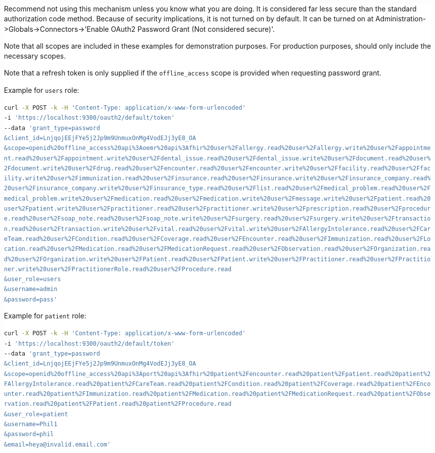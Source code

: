 Recommend not using this mechanism unless you know what you are doing. It is considered far less secure than the standard authorization code method. Because of security implications, it is not turned on by default. It can be turned on at Administration->Globals->Connectors->'Enable OAuth2 Password Grant (Not considered secure)'.

Note that all scopes are included in these examples for demonstration purposes. For production purposes, should only include the necessary scopes.

Note that a refresh token is only supplied if the `offline_access` scope is provided when requesting password grant.

Example for `users` role:
```sh
curl -X POST -k -H 'Content-Type: application/x-www-form-urlencoded'
-i 'https://localhost:9300/oauth2/default/token'
--data 'grant_type=password
&client_id=LnjqojEEjFYe5j2Jp9m9UnmuxOnMg4VodEJj3yE8_OA
&scope=openid%20offline_access%20api%3Aoemr%20api%3Afhir%20user%2Fallergy.read%20user%2Fallergy.write%20user%2Fappointment.read%20user%2Fappointment.write%20user%2Fdental_issue.read%20user%2Fdental_issue.write%20user%2Fdocument.read%20user%2Fdocument.write%20user%2Fdrug.read%20user%2Fencounter.read%20user%2Fencounter.write%20user%2Ffacility.read%20user%2Ffacility.write%20user%2Fimmunization.read%20user%2Finsurance.read%20user%2Finsurance.write%20user%2Finsurance_company.read%20user%2Finsurance_company.write%20user%2Finsurance_type.read%20user%2Flist.read%20user%2Fmedical_problem.read%20user%2Fmedical_problem.write%20user%2Fmedication.read%20user%2Fmedication.write%20user%2Fmessage.write%20user%2Fpatient.read%20user%2Fpatient.write%20user%2Fpractitioner.read%20user%2Fpractitioner.write%20user%2Fprescription.read%20user%2Fprocedure.read%20user%2Fsoap_note.read%20user%2Fsoap_note.write%20user%2Fsurgery.read%20user%2Fsurgery.write%20user%2Ftransaction.read%20user%2Ftransaction.write%20user%2Fvital.read%20user%2Fvital.write%20user%2FAllergyIntolerance.read%20user%2FCareTeam.read%20user%2FCondition.read%20user%2FCoverage.read%20user%2FEncounter.read%20user%2FImmunization.read%20user%2FLocation.read%20user%2FMedication.read%20user%2FMedicationRequest.read%20user%2FObservation.read%20user%2FOrganization.read%20user%2FOrganization.write%20user%2FPatient.read%20user%2FPatient.write%20user%2FPractitioner.read%20user%2FPractitioner.write%20user%2FPractitionerRole.read%20user%2FProcedure.read
&user_role=users
&username=admin
&password=pass'
```

Example for `patient` role:
```sh
curl -X POST -k -H 'Content-Type: application/x-www-form-urlencoded'
-i 'https://localhost:9300/oauth2/default/token'
--data 'grant_type=password
&client_id=LnjqojEEjFYe5j2Jp9m9UnmuxOnMg4VodEJj3yE8_OA
&scope=openid%20offline_access%20api%3Aport%20api%3Afhir%20patient%2Fencounter.read%20patient%2Fpatient.read%20patient%2FAllergyIntolerance.read%20patient%2FCareTeam.read%20patient%2FCondition.read%20patient%2FCoverage.read%20patient%2FEncounter.read%20patient%2FImmunization.read%20patient%2FMedication.read%20patient%2FMedicationRequest.read%20patient%2FObservation.read%20patient%2FPatient.read%20patient%2FProcedure.read
&user_role=patient
&username=Phil1
&password=phil
&email=heya@invalid.email.com'
```
